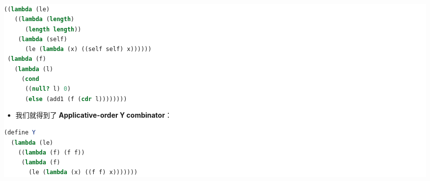 

```scheme
((lambda (le)
   ((lambda (length)
      (length length))
    (lambda (self)
      (le (lambda (x) ((self self) x))))))
 (lambda (f)
   (lambda (l)
     (cond
      ((null? l) 0)
      (else (add1 (f (cdr l))))))))
```

-   我们就得到了 **Applicative-order Y combinator**：



```scheme
(define Y
  (lambda (le)
    ((lambda (f) (f f))
     (lambda (f)
       (le (lambda (x) ((f f) x)))))))
```
